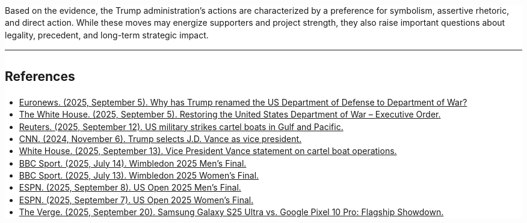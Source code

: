 Based on the evidence, the Trump administration’s actions are characterized by a preference for symbolism, assertive rhetoric, and direct action. While these moves may energize supporters and project strength, they also raise important questions about legality, precedent, and long-term strategic impact.

---

## References

- [Euronews. (2025, September 5). Why has Trump renamed the US Department of Defense to Department of War?](https://www.euronews.com/2025/09/05/why-has-trump-renamed-the-us-department-of-defense-to-department-of-war)
- [The White House. (2025, September 5). Restoring the United States Department of War – Executive Order.](https://www.whitehouse.gov/presidential-actions/2025/09/restoring-the-united-states-department-of-war/)
- [Reuters. (2025, September 12). US military strikes cartel boats in Gulf and Pacific.](https://www.reuters.com/world/us/us-military-strikes-cartel-boats-2025-09-12/)
- [CNN. (2024, November 6). Trump selects J.D. Vance as vice president.](https://www.cnn.com/2024/11/06/politics/trump-vance-vice-president-2024/index.html)
- [White House. (2025, September 13). Vice President Vance statement on cartel boat operations.](https://www.whitehouse.gov/briefing-room/2025/09/13/vice-president-vance-cartel-boats/)
- [BBC Sport. (2025, July 14). Wimbledon 2025 Men’s Final.](https://www.bbc.com/sport/tennis/2025-wimbledon-men-final)
- [BBC Sport. (2025, July 13). Wimbledon 2025 Women’s Final.](https://www.bbc.com/sport/tennis/2025-wimbledon-women-final)
- [ESPN. (2025, September 8). US Open 2025 Men’s Final.](https://www.espn.com/tennis/story/_/id/2025-us-open-men-final)
- [ESPN. (2025, September 7). US Open 2025 Women’s Final.](https://www.espn.com/tennis/story/_/id/2025-us-open-women-final)
- [The Verge. (2025, September 20). Samsung Galaxy S25 Ultra vs. Google Pixel 10 Pro: Flagship Showdown.](https://www.theverge.com/2025/09/20/samsung-galaxy-s25-ultra-vs-google-pixel-10-pro-review)